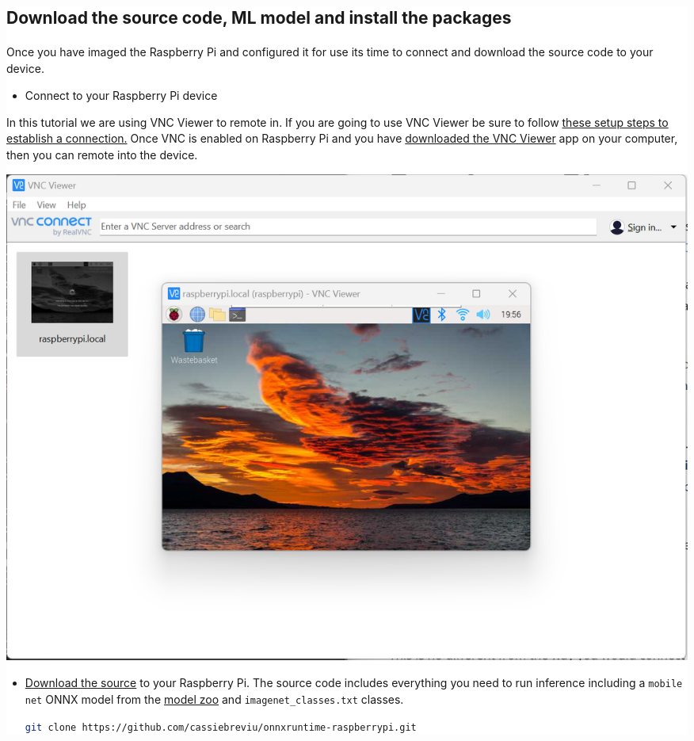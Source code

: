 ## Download the source code, ML model and install the packages

Once you have imaged the Raspberry Pi and configured it for use its time to connect and download the source code to your device.

- Connect to your Raspberry Pi device

In this tutorial we are using VNC Viewer to remote in. If you are going to use VNC Viewer be sure to follow [these setup steps to establish a connection.](https://www.realvnc.com/en/blog/how-to-setup-vnc-connect-raspberry-pi/) Once VNC is enabled on Raspberry Pi and you have [downloaded the VNC Viewer](https://www.realvnc.com/en/connect/download/viewer/) app on your computer, then you can remote into the device.

<img src="../../../images/vncviewerrasppi.png" width="100%" height="100%" alt="Image of VNC Viewer"/>

- [Download the source](https://github.com/cassiebreviu/onnxruntime-raspberrypi) to your Raspberry Pi. The source code includes everything you need to run inference including a `mobilenet` ONNX model from the [model zoo](https://github.com/onnx/models) and `imagenet_classes.txt` classes.

    ```bash
    git clone https://github.com/cassiebreviu/onnxruntime-raspberrypi.git
    ```
